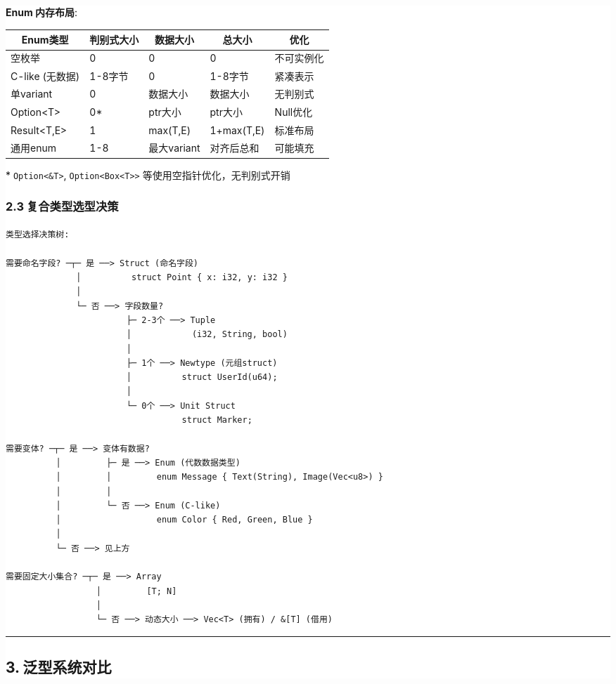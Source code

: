 **Enum 内存布局**:

| Enum类型 | 判别式大小 | 数据大小 | 总大小 | 优化 |
|---------|-----------|---------|--------|------|
| 空枚举 | 0 | 0 | 0 | 不可实例化 |
| C-like (无数据) | 1-8字节 | 0 | 1-8字节 | 紧凑表示 |
| 单variant | 0 | 数据大小 | 数据大小 | 无判别式 |
| Option\<T\> | 0* | ptr大小 | ptr大小 | Null优化 |
| Result\<T,E\> | 1 | max(T,E) | 1+max(T,E) | 标准布局 |
| 通用enum | 1-8 | 最大variant | 对齐后总和 | 可能填充 |

\* `Option<&T>`, `Option<Box<T>>` 等使用空指针优化，无判别式开销

### 2.3 复合类型选型决策

```text
类型选择决策树:

需要命名字段? ─┬─ 是 ──> Struct (命名字段)
              │          struct Point { x: i32, y: i32 }
              │
              └─ 否 ──> 字段数量?
                        ├─ 2-3个 ──> Tuple
                        │            (i32, String, bool)
                        │
                        ├─ 1个 ──> Newtype (元组struct)
                        │          struct UserId(u64);
                        │
                        └─ 0个 ──> Unit Struct
                                   struct Marker;

需要变体? ─┬─ 是 ──> 变体有数据?
          │         ├─ 是 ──> Enum (代数数据类型)
          │         │         enum Message { Text(String), Image(Vec<u8>) }
          │         │
          │         └─ 否 ──> Enum (C-like)
          │                   enum Color { Red, Green, Blue }
          │
          └─ 否 ──> 见上方

需要固定大小集合? ─┬─ 是 ──> Array
                  │         [T; N]
                  │
                  └─ 否 ──> 动态大小 ──> Vec<T> (拥有) / &[T] (借用)
```

---

## 3. 泛型系统对比
